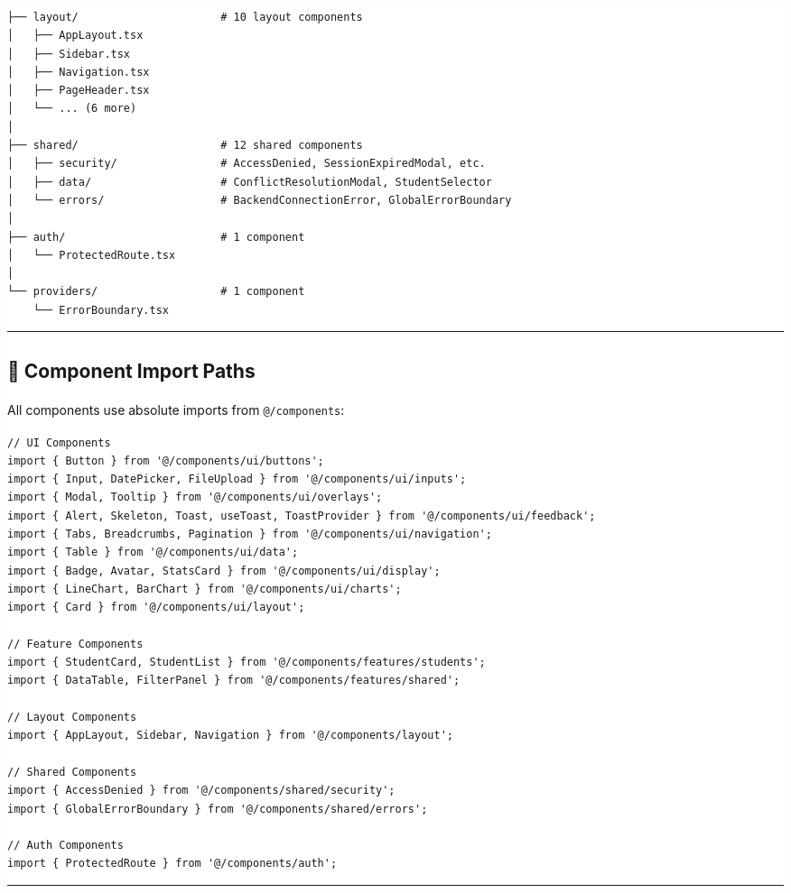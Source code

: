```
├── layout/                      # 10 layout components
│   ├── AppLayout.tsx
│   ├── Sidebar.tsx
│   ├── Navigation.tsx
│   ├── PageHeader.tsx
│   └── ... (6 more)
│
├── shared/                      # 12 shared components
│   ├── security/                # AccessDenied, SessionExpiredModal, etc.
│   ├── data/                    # ConflictResolutionModal, StudentSelector
│   └── errors/                  # BackendConnectionError, GlobalErrorBoundary
│
├── auth/                        # 1 component
│   └── ProtectedRoute.tsx
│
└── providers/                   # 1 component
    └── ErrorBoundary.tsx
```

---

## 🎯 Component Import Paths

All components use absolute imports from `@/components`:

```tsx
// UI Components
import { Button } from '@/components/ui/buttons';
import { Input, DatePicker, FileUpload } from '@/components/ui/inputs';
import { Modal, Tooltip } from '@/components/ui/overlays';
import { Alert, Skeleton, Toast, useToast, ToastProvider } from '@/components/ui/feedback';
import { Tabs, Breadcrumbs, Pagination } from '@/components/ui/navigation';
import { Table } from '@/components/ui/data';
import { Badge, Avatar, StatsCard } from '@/components/ui/display';
import { LineChart, BarChart } from '@/components/ui/charts';
import { Card } from '@/components/ui/layout';

// Feature Components
import { StudentCard, StudentList } from '@/components/features/students';
import { DataTable, FilterPanel } from '@/components/features/shared';

// Layout Components
import { AppLayout, Sidebar, Navigation } from '@/components/layout';

// Shared Components
import { AccessDenied } from '@/components/shared/security';
import { GlobalErrorBoundary } from '@/components/shared/errors';

// Auth Components
import { ProtectedRoute } from '@/components/auth';
```

---